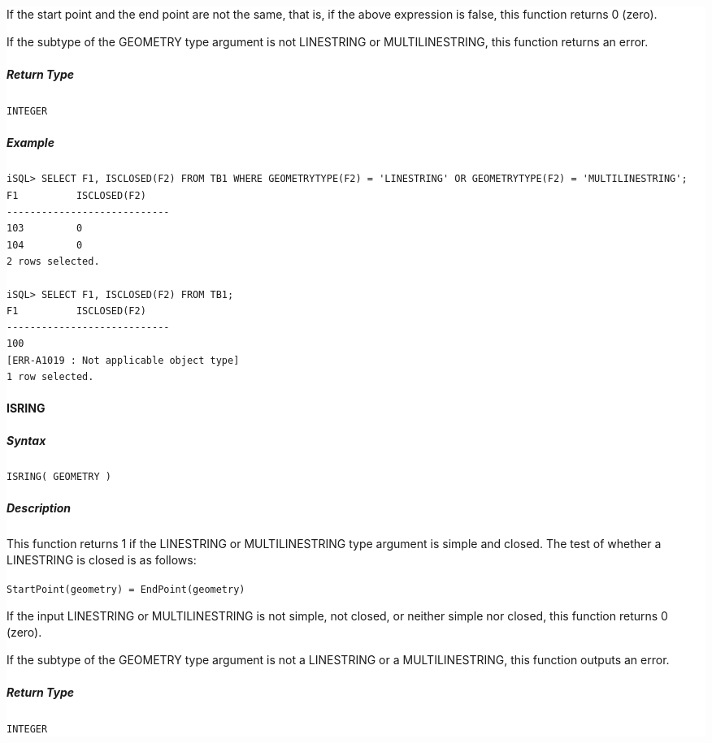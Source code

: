 If the start point and the end point are not the same, that is, if the above expression is false, this function returns 0 (zero). 

If the subtype of the GEOMETRY type argument is not LINESTRING or MULTILINESTRING, this function returns an error.

##### Return Type

```
INTEGER
```

##### Example

```
iSQL> SELECT F1, ISCLOSED(F2) FROM TB1 WHERE GEOMETRYTYPE(F2) = 'LINESTRING' OR GEOMETRYTYPE(F2) = 'MULTILINESTRING';
F1          ISCLOSED(F2) 
----------------------------
103         0           
104         0           
2 rows selected.

iSQL> SELECT F1, ISCLOSED(F2) FROM TB1;
F1          ISCLOSED(F2) 
----------------------------
100                     
[ERR-A1019 : Not applicable object type]
1 row selected.
```

#### ISRING

##### Syntax

```
ISRING( GEOMETRY )
```

##### Description

This function returns 1 if the LINESTRING or MULTILINESTRING type argument is simple and closed. The test of whether a LINESTRING is closed is as follows:

```
StartPoint(geometry) = EndPoint(geometry)
```

If the input LINESTRING or MULTILINESTRING is not simple, not closed, or neither simple nor closed, this function returns 0 (zero). 

If the subtype of the GEOMETRY type argument is not a LINESTRING or a MULTILINESTRING, this function outputs an error.

##### Return Type

```
INTEGER
```
